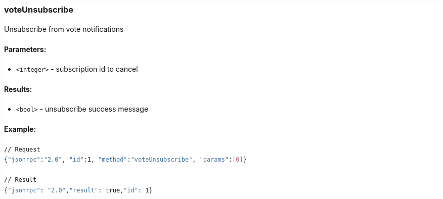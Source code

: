 ### voteUnsubscribe

Unsubscribe from vote notifications

#### Parameters:

- `<integer>` - subscription id to cancel

#### Results:

- `<bool>` - unsubscribe success message

#### Example:

```bash
// Request
{"jsonrpc":"2.0", "id":1, "method":"voteUnsubscribe", "params":[0]}

// Result
{"jsonrpc": "2.0","result": true,"id": 1}
```
